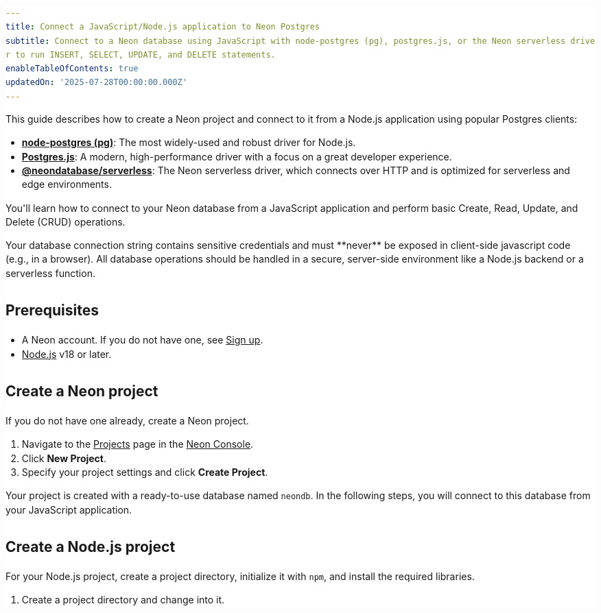 ```yaml
---
title: Connect a JavaScript/Node.js application to Neon Postgres
subtitle: Connect to a Neon database using JavaScript with node-postgres (pg), postgres.js, or the Neon serverless driver to run INSERT, SELECT, UPDATE, and DELETE statements.
enableTableOfContents: true
updatedOn: '2025-07-28T00:00:00.000Z'
---
```


This guide describes how to create a Neon project and connect to it from a Node.js application using popular Postgres clients:

- **[node-postgres (pg)](https://www.npmjs.com/package/pg)**: The most widely-used and robust driver for Node.js.
- **[Postgres.js](https://www.npmjs.com/package/postgres)**: A modern, high-performance driver with a focus on a great developer experience.
- **[@neondatabase/serverless](https://www.npmjs.com/package/@neondatabase/serverless)**: The Neon serverless driver, which connects over HTTP and is optimized for serverless and edge environments.

You'll learn how to connect to your Neon database from a JavaScript application and perform basic Create, Read, Update, and Delete (CRUD) operations.

<Admonition type="important" title="Connect from the Server-Side Only">
Your database connection string contains sensitive credentials and must **never** be exposed in client-side javascript code (e.g., in a browser). All database operations should be handled in a secure, server-side environment like a Node.js backend or a serverless function.
</Admonition>

## Prerequisites

- A Neon account. If you do not have one, see [Sign up](https://console.neon.tech/signup).
- [Node.js](https://nodejs.org/) v18 or later.

<Steps>

## Create a Neon project

If you do not have one already, create a Neon project.

1.  Navigate to the [Projects](https://console.neon.tech/app/projects) page in the [Neon Console](https://console.neon.tech).
2.  Click **New Project**.
3.  Specify your project settings and click **Create Project**.

Your project is created with a ready-to-use database named `neondb`. In the following steps, you will connect to this database from your JavaScript application.

## Create a Node.js project

For your Node.js project, create a project directory, initialize it with `npm`, and install the required libraries.

1.  Create a project directory and change into it.
